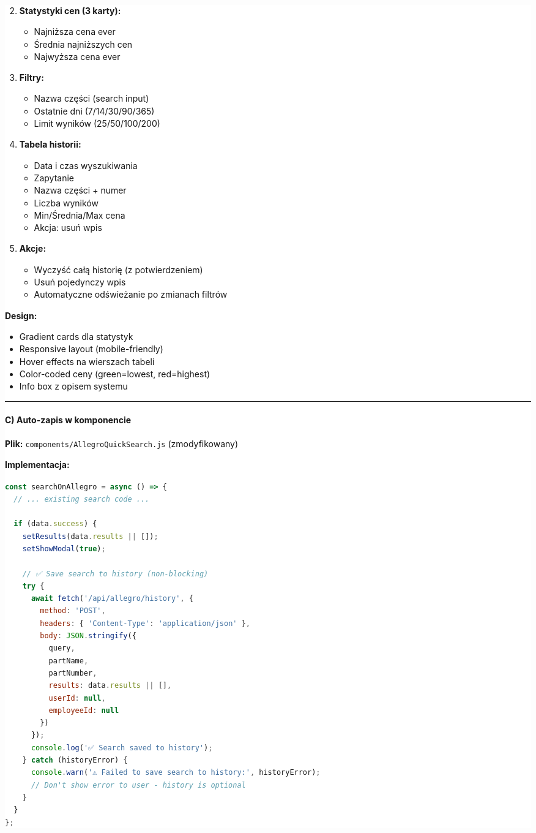 2. **Statystyki cen (3 karty):**
   - Najniższa cena ever
   - Średnia najniższych cen
   - Najwyższa cena ever

3. **Filtry:**
   - Nazwa części (search input)
   - Ostatnie dni (7/14/30/90/365)
   - Limit wyników (25/50/100/200)

4. **Tabela historii:**
   - Data i czas wyszukiwania
   - Zapytanie
   - Nazwa części + numer
   - Liczba wyników
   - Min/Średnia/Max cena
   - Akcja: usuń wpis

5. **Akcje:**
   - Wyczyść całą historię (z potwierdzeniem)
   - Usuń pojedynczy wpis
   - Automatyczne odświeżanie po zmianach filtrów

**Design:**
- Gradient cards dla statystyk
- Responsive layout (mobile-friendly)
- Hover effects na wierszach tabeli
- Color-coded ceny (green=lowest, red=highest)
- Info box z opisem systemu

---

#### C) Auto-zapis w komponencie

**Plik:** `components/AllegroQuickSearch.js` (zmodyfikowany)

**Implementacja:**
```javascript
const searchOnAllegro = async () => {
  // ... existing search code ...
  
  if (data.success) {
    setResults(data.results || []);
    setShowModal(true);

    // ✅ Save search to history (non-blocking)
    try {
      await fetch('/api/allegro/history', {
        method: 'POST',
        headers: { 'Content-Type': 'application/json' },
        body: JSON.stringify({
          query,
          partName,
          partNumber,
          results: data.results || [],
          userId: null,
          employeeId: null
        })
      });
      console.log('✅ Search saved to history');
    } catch (historyError) {
      console.warn('⚠️ Failed to save search to history:', historyError);
      // Don't show error to user - history is optional
    }
  }
};
```